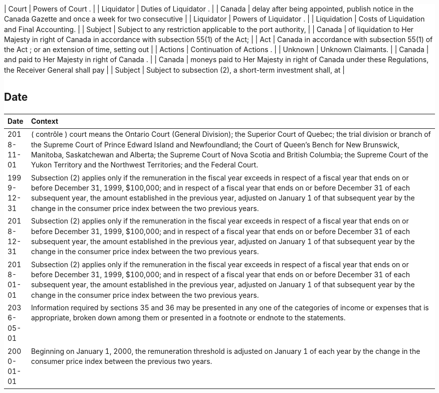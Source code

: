 | Court                                   | Powers of  Court .                                                                                                                   |
| Liquidator                              | Duties of  Liquidator .                                                                                                              |
| Canada                                  | delay after being appointed, publish notice in the Canada Gazette and once a week for two consecutive                                |
| Liquidator                              | Powers of  Liquidator .                                                                                                              |
| Liquidation                             | Costs of  Liquidation  and Final Accounting.                                                                                         |
| Subject                                 | Subject to any restriction applicable to the port authority,                                                                         |
| Canada                                  | of liquidation to Her Majesty in right of Canada in accordance with subsection 55(1) of the Act;                                     |
| Act                                     | Canada in accordance with subsection 55(1) of the Act ; or an extension of time, setting out                                         |
| Actions                                 | Continuation of  Actions .                                                                                                           |
| Unknown                                 | Unknown  Claimants.                                                                                                                  |
| Canada                                  | and paid to Her Majesty in right of Canada .                                                                                         |
| Canada                                  | moneys paid to Her Majesty in right of Canada under these Regulations, the Receiver General shall pay                                |
| Subject                                 | Subject to subsection (2), a short-term investment shall, at                                                                         |


## Date
| Date       | Context                                                                                                                                                                                                                                                                                                                                                                                                                           |
|:-----------|:----------------------------------------------------------------------------------------------------------------------------------------------------------------------------------------------------------------------------------------------------------------------------------------------------------------------------------------------------------------------------------------------------------------------------------|
| 2018-11-01 | ( contrôle ) court  means the Ontario Court (General Division); the Superior Court of Quebec; the trial division or branch of the Supreme Court of Prince Edward Island and Newfoundland; the Court of Queen’s Bench for New Brunswick, Manitoba, Saskatchewan and Alberta; the Supreme Court of Nova Scotia and British Columbia; the Supreme Court of the Yukon Territory and the Northwest Territories; and the Federal Court. |
| 1999-12-31 | Subsection (2) applies only if the remuneration in the fiscal year exceeds in respect of a fiscal year that ends on or before December 31, 1999, $100,000; and in respect of a fiscal year that ends on or before December 31 of each subsequent year, the amount established in the previous year, adjusted on January 1 of that subsequent year by the change in the consumer price index between the two previous years.       |
| 2018-12-31 | Subsection (2) applies only if the remuneration in the fiscal year exceeds in respect of a fiscal year that ends on or before December 31, 1999, $100,000; and in respect of a fiscal year that ends on or before December 31 of each subsequent year, the amount established in the previous year, adjusted on January 1 of that subsequent year by the change in the consumer price index between the two previous years.       |
| 2018-01-01 | Subsection (2) applies only if the remuneration in the fiscal year exceeds in respect of a fiscal year that ends on or before December 31, 1999, $100,000; and in respect of a fiscal year that ends on or before December 31 of each subsequent year, the amount established in the previous year, adjusted on January 1 of that subsequent year by the change in the consumer price index between the two previous years.       |
| 2036-05-01 | Information required by sections 35 and 36 may be presented in any one of the categories of income or expenses that is appropriate, broken down among them or presented in a footnote or endnote to the statements.                                                                                                                                                                                                               |
| 2000-01-01 | Beginning on January 1, 2000, the remuneration threshold is adjusted on January 1 of each year by the change in the consumer price index between the previous two years.                                                                                                                                                                                                                                                          |